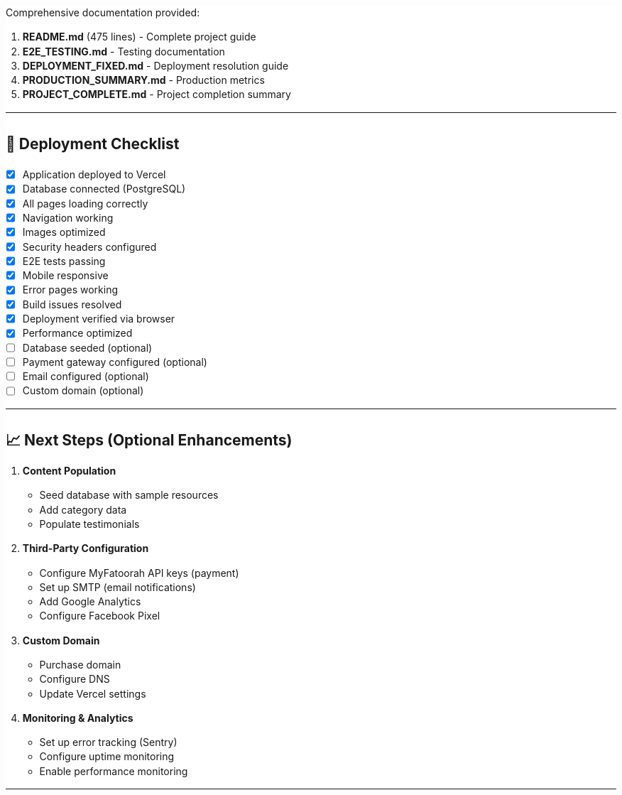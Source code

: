 Comprehensive documentation provided:
1. **README.md** (475 lines) - Complete project guide
2. **E2E_TESTING.md** - Testing documentation
3. **DEPLOYMENT_FIXED.md** - Deployment resolution guide
4. **PRODUCTION_SUMMARY.md** - Production metrics
5. **PROJECT_COMPLETE.md** - Project completion summary

---

## 🎯 Deployment Checklist

- [x] Application deployed to Vercel
- [x] Database connected (PostgreSQL)
- [x] All pages loading correctly
- [x] Navigation working
- [x] Images optimized
- [x] Security headers configured
- [x] E2E tests passing
- [x] Mobile responsive
- [x] Error pages working
- [x] Build issues resolved
- [x] Deployment verified via browser
- [x] Performance optimized
- [ ] Database seeded (optional)
- [ ] Payment gateway configured (optional)
- [ ] Email configured (optional)
- [ ] Custom domain (optional)

---

## 📈 Next Steps (Optional Enhancements)

1. **Content Population**
   - Seed database with sample resources
   - Add category data
   - Populate testimonials

2. **Third-Party Configuration**
   - Configure MyFatoorah API keys (payment)
   - Set up SMTP (email notifications)
   - Add Google Analytics
   - Configure Facebook Pixel

3. **Custom Domain**
   - Purchase domain
   - Configure DNS
   - Update Vercel settings

4. **Monitoring & Analytics**
   - Set up error tracking (Sentry)
   - Configure uptime monitoring
   - Enable performance monitoring

---